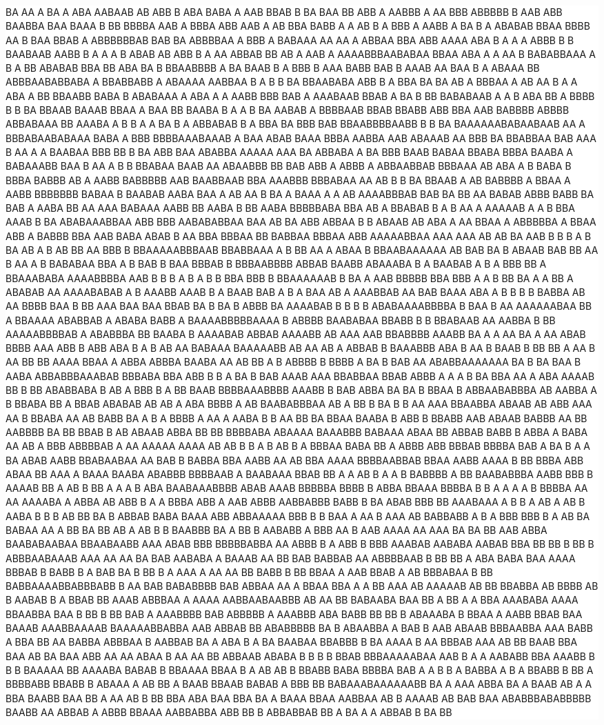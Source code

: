 BA AA A BA A ABA AABAAB AB  ABB B ABA   BABA  A AAB   BBAB B BA   BAA BB ABB A AABBB  A AA  BBB  ABBBBB  B   AAB  ABB  BAABBA BAA  BAAA B  BB BBBBA AAB A BBBA ABB AAB A AB BBA BABB A  A AB B A BBB A  AABB A BA  B A ABABAB BBAA BBBB  AA B BAA  BBAB  A  ABBBBBBAB  BAB  BA  ABBBBAA  A BBB  A BABAAA AA AA    A ABBAA BBA  ABB  AAAA ABA     B A  A A ABBB  B  B BAABAAB   AABB   B  A A  A B ABAB  AB ABB  B A AA ABBAB BB AB  A AAB A  AAAABBBAABABAA BBAA  ABA A A AA B BABABBAAA A B A BB ABABAB BBA   BB  ABA BA    B BBAABBBB A BA BAAB B A BBB B AAA BABB  BAB  B   AAAB AA BAA B  A  ABAAA BB ABBBAABABBABA  A  BBABBABB A  ABAAAA AABBAA  B A    B B BA  BBAABABA ABB B A   BBA BA BA AB   A BBBAA A AB  AA B A A ABA A BB BBAABB BABA  B ABABAAA A     ABA A A AABB BBB BAB   A  AAABAAB BBAB A BA B  BB BABABAAB  A A B  ABA BB  A  BBBB B   B BA  BBAAB BAAAB BBAA A BAA BB   BAABA     B A A B  BA   AABAB A BBBBAAB BBAB   BBABB ABB  BBA AAB BABBBB ABBBB ABBABAAA BB AAABA A B B A A  BA  B  A  ABBABAB   B  A BBA BA    BBB BAB BBAABBBBAABB B B BA   BAAAAAABABAABAAB AA A BBBABAABABAAA BABA    A BBB BBBBAAABAAAB A     BAA  ABAB BAAA   BBBA   AABBA AAB ABAAAB  AA BBB    BA  BBABBAA BAB  AAA B  AA A  A BAABAA BBB BB  B  BA ABB BAA ABABBA AAAAA AAA BA ABBABA A  BA BBB  BAAB BABAA BBABA BBBA BAABA  A BABAAABB BAA  B  AA A B B  BBABAA  BAAB  AA ABAABBB BB BAB ABB A ABBB A ABBAABBAB BBBAAA AB ABA  A B BABA B BBBA  BABBB  AB A  AABB  BABBBBB  AAB BAABBAAB BBA  AAABBB   BBBABAA AA AB B B BA BBAAB A AB  BABBBB A BBAA A AABB BBBBBBB  BABAA B BAABAB    AABA BAA A  AB AA B BA  A BAAA A A AB  AAAABBBAB BAB    BA BB AA  BABAB   ABBB BABB BA BAB A  AABA BB  AA AAA BABAAA AABB  BB AABA B BB  AABA BBBBBABA BBA AB  A BBABAB  B A B     AA A AAAAAB A  A   B BBA  AAAB B BA ABABAAABBAA     ABB BBB AABABABBAA BAA AB BA ABB   ABBAA B  B ABAAB  AB ABA  A AA BBAA  A  ABBBBBA  A  BBAA ABB A BABBB BBA AAB BABA ABAB B  AA  BBA   BBBAA  BB BABBAA BBBAA ABB AAAAABBAA AAA  AAA AB AB  BA   AAB  B B B A  B    BA AB    A B AB BB AA BBB  B   BBAAAAABBBAAB BBABBAAA A B BB AA  A ABAA B BBAABAAAAAA AB BAB  BA B   ABAAB BAB BB AA B   AA A  B BABABAA   BBA A B BAB B BAA  BBBAB  B BBBAABBBB  ABBAB BAABB ABAAABA   B A BAABAB A     B  A BBB BB   A  BBAAABABA AAAABBBBA AAB B  B B   A  B A B B BBA  BBB B BBAAAAAAB  B  BA    A AAB BBBBB   BBA  BBB   A  A B BB BA  A  A BB  A ABABAB AA  AAAABABAB A  B AAABB AAAB B   A BAAB  BAB A B A   BAA AB A     AAABBAB AA BAB BAAA   ABA  A B B B B BABBA   AB   AA  BBBB BAA B BB AAA  BAA   BAA BBAB BA  B BA  B  ABBB BA  AAAABAB  B B  B    B  ABABAAAABBBBA B BAA B   AA AAAAAABAA  BB A      BBAAAA ABABBAB A ABABA    BABB A BAAAABBBBBAAAA B  ABBBB  BAABABAA BBABB B B  BBABAAB AA AABBA B BB AAAAABBBBAB  A ABABBBA BB BAABA B   AAAABAB ABBAB AAAABB AB AAA  AAB    BBABBBB AAABB BA  A A AA   BA A  AA ABAB BBBB  AAA ABB B ABB ABA  B A B AB AA BABAAA BAAAAABB AB AA AB A ABBAB   B BAAABBB  ABA  B AA B BAAB   B BB BB A AA B AA BB BB AAAA BBAA A ABBA ABBBA  BAABA AA   AB   BB A  B ABBBB   B     BBBB A BA B BAB AA ABABBAAAAAAA  BA B   BA    BAA  B AABA ABBABBBAAABAB BBBABA  BBA ABB    B  B   A   BA B BAB AAAB AAA BBABBAA  BBAB ABBB A A A    B   BA  BBA AA A  ABA   AAAAB  BB  B BB ABABBABA B AB  A BBB B  A BB BAAB BBBBAAABBBB AAABB  B BAB ABBA BA BA B BBAA B ABBAABABBBA AB AABBA A B BBABA BB A BBAB    ABABAB AB AB A  ABA  BBBB  A AB BAABABBBAA AB A  BB B BA B   B AA  AAA BBAABBA ABAAB   AB ABB AAA AA B BBABA AA  AB BABB  BA A B A  BBBB A  AA A AABA B B  AA BB BA BBAA BAABA B ABB  B BBABB  AAB ABAAB BABBB AA BB    AABBBB BA  BB BBAB B AB ABAAB ABBA BB BB BBBBABA ABAAAA BAAABBB BABAAA   ABAA BB ABBAB      BABB B  ABBA A    BABA AA   AB  A BBB ABBBBAB  A  AA AAAAA  AAAA AB AB  B B A B AB  B  A BBBAA  BABA BB   A  ABBB ABB BBBAB BBBBA  BAB    A    BA B A A BA ABAB    AABB BBABAABAA  AA BAB   B BABBA BBA AABB  AA  AB BBA AAAA BBBBAABBAB BBAA AABB AAAA B BB BBBA  ABB ABAA BB  AAA A BAAA BAABA ABABBB BBBBAAB A BAABAAA  BBAB BB A A    AB B A  A B BABBBB A BB BAABABBBA AABB BBB B AAAAB BB A  AB  B BB A    A A B ABA BAABAAABBBB  ABAB AAAB   BBBBBA  BBBB B ABBA BBAAA BBBBA B   B A A A A B BBBBA AA AA AAAABA A ABBA AB ABB B A A BBBA ABB A AAB ABBB  AABBABBB BABB B BA   ABAB BBB BB AAABAAA A B B  A AB A AB B  AABA B B B AB   BB  BA B  ABBAB BABA BAAA  ABB ABBAAAAA  BBB   B  B BAA A AA B AAA  AB BABBABB A B A BBB BBB  B A  AB BA BABAA  AA   A BB BA BB AB A AB B B BAABBB BA A  BB B AABABB A BBB AA   B  AAB AAAA  AA AAA BA BA   BB AAB  ABBA BAABABAABAA   BBAABAABB  AAA ABAB    BBB BBBBBABBA AA  ABBB   B A    ABB B   BBB    AAABAB AABABA AABAB BBA BB BB B BB B  ABBBAABAAAB AAA AA AA  BA BAB AABABA A BAAAB AA BB BAB BABBAB AA ABBBBAAB B BB BB A ABA  BABA BAA AAAA   BBBAB B BABB  B A BAB BA B BB    B A AAA  A AA  AA BB BABB B BB BBAA A AAB  BBAB  A AB  BBBABAA B BB BABBAAAABBABBBABB B AA   BAB     BABABBBB BAB ABBAA   AA A  BBAA    BBA  A  A BB   AAA AB    AAAAAB AB BB  BBABBA AB BBBB AB B AABAB B A BBAB BB  AAAB   ABBBAA A AAAA AABBAABAABBB     AB AA BB BABAABA BAA BB A   BB A A BBA AAABABA AAAA BBAABBA BAA  B BB B  BB  BAB  A AAABBBB BAB ABBBBB   A  AAABBB   ABA BABB  BB BB B ABAAABA B BBAA A AABB  BBAB BAA BAAAB AAABBAAAAB BAAAAABBABBA AAB   ABBAB BB ABABBBBB BA B ABAABBA  A BAB  B AAB ABAAB BBBAABBA  AAA  BABB A BBA  BB  AA BABBA  ABBBAA B  AABBAB BA  A ABA B A BA  BAABAA BBABBB    B  BA AAAA B AA BBBAB AAA AB BB    BAAB    BBA BAA AB BA     BAA ABB    AA AA  ABAA B  AA    AA BB ABBAAB   ABABA B B B B BBAB BBBAAAAABAA AAB B  A A AABABB BBA AAABB B B B BAAAAA    BB AAAABA  BABAB   B BBAAAA  BBAA B   A AB AB  B BBABB BABA BBBBA BAB A A B B A  BABBA  A B A BBABB B BB A     BBBBABB BBABB B ABAAA A AB BB A BAAB BBAAB BABAB   A  BBB BB BABAAABAAAAAABB  BA A AAA ABBA BA     A  BAAB AB  A A  BBA BAABB BAA BB  A AA     AB  B  BB BBA  ABA BAA   BBA BA   A BAAA BBAA AABBAA AB B AAAAB  AB  BAB  BAA   ABABBBABABBBBB BAABB  AA ABBAB A ABBB  BBAAA  AABBABBA ABB    BB B ABBABBAB   BB   A BA  A A   ABBAB B BA BB